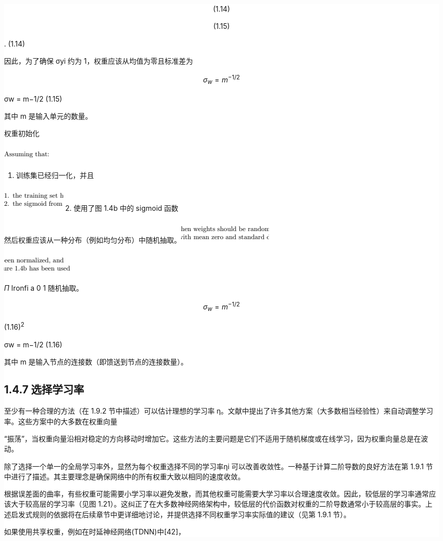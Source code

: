 $$(1.14)$$

$$(1.15)$$

. (1.14)

因此，为了确保 σyi 约为 1，权重应该从均值为零且标准差为

$$\sigma_{w}=m^{-1/2}$$

σw = m−1/2 (1.15)

其中 m 是输入单元的数量。

权重初始化

![27_image_0.png](img/27_image_0.png)

1. 训练集已经归一化，并且

![27_image_1.png](img/27_image_1.png) 2. 使用了图 1.4b 中的 sigmoid 函数

然后权重应该从一种分布（例如均匀分布）中随机抽取。![27_image_3.png](img/27_image_3.png)

![27_image_2.png](img/27_image_2.png)

$\Pi$ Ironfi a 0  1  随机抽取。

$$\sigma_{w}=m^{-1/2}$$

$\left(1.16\right)^{2}$

σw = m−1/2 (1.16)

其中 m 是输入节点的连接数（即馈送到节点的连接数量）。

## 1.4.7 选择学习率

至少有一种合理的方法（在 1.9.2 节中描述）可以估计理想的学习率 η。文献中提出了许多其他方案（大多数相当经验性）来自动调整学习率。这些方案中的大多数在权重向量

“振荡”，当权重向量沿相对稳定的方向移动时增加它。这些方法的主要问题是它们不适用于随机梯度或在线学习，因为权重向量总是在波动。

除了选择一个单一的全局学习率外，显然为每个权重选择不同的学习率ηi 可以改善收敛性。一种基于计算二阶导数的良好方法在第 1.9.1 节中进行了描述。其主要理念是确保网络中的所有权重大致以相同的速度收敛。

根据误差面的曲率，有些权重可能需要小学习率以避免发散，而其他权重可能需要大学习率以合理速度收敛。因此，较低层的学习率通常应该大于较高层的学习率（见图 1.21）。这纠正了在大多数神经网络架构中，较低层的代价函数对权重的二阶导数通常小于较高层的事实。上述启发式规则的依据将在后续章节中更详细地讨论，并提供选择不同权重学习率实际值的建议（见第 1.9.1 节）。

如果使用共享权重，例如在时延神经网络(TDNN)中[42]，
